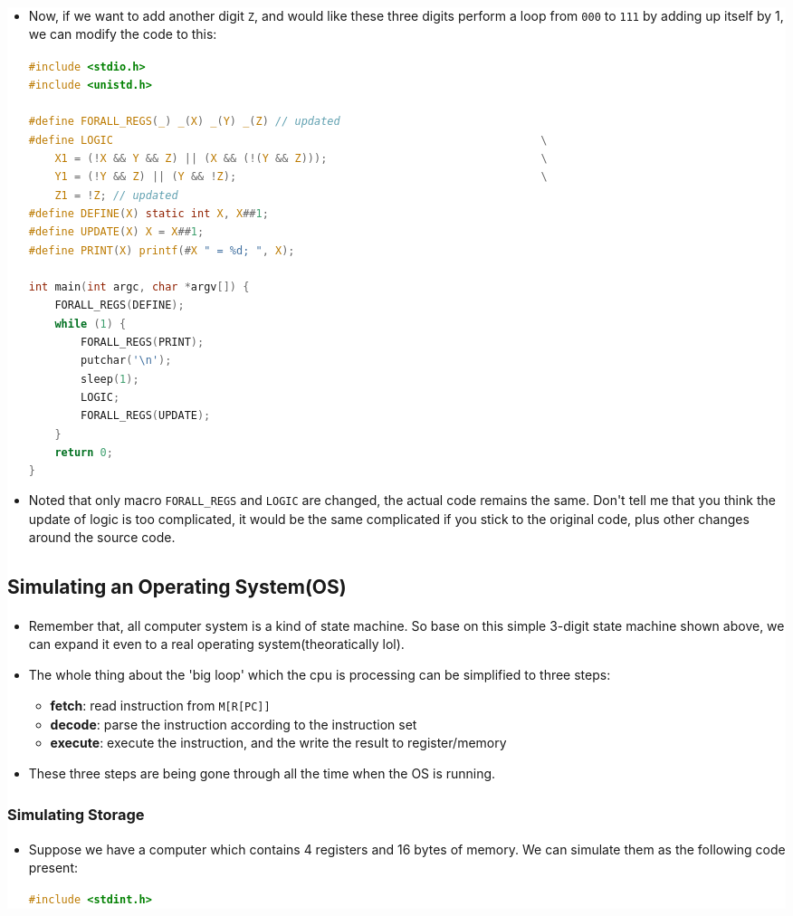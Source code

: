 -   Now, if we want to add another digit `Z`, and would like these three digits perform a loop from `000` to `111` by adding up itself by 1, we can modify the code to this:

    ```c
    #include <stdio.h>
    #include <unistd.h>

    #define FORALL_REGS(_) _(X) _(Y) _(Z) // updated
    #define LOGIC                                                                  \
        X1 = (!X && Y && Z) || (X && (!(Y && Z)));                                 \
        Y1 = (!Y && Z) || (Y && !Z);                                               \
        Z1 = !Z; // updated
    #define DEFINE(X) static int X, X##1;
    #define UPDATE(X) X = X##1;
    #define PRINT(X) printf(#X " = %d; ", X);

    int main(int argc, char *argv[]) {
        FORALL_REGS(DEFINE);
        while (1) {
            FORALL_REGS(PRINT);
            putchar('\n');
            sleep(1);
            LOGIC;
            FORALL_REGS(UPDATE);
        }
        return 0;
    }
    ```

-   Noted that only macro `FORALL_REGS` and `LOGIC` are changed, the actual code remains the same. Don't tell me that you think the update of logic is too complicated, it would be the same complicated if you stick to the original code, plus other changes around the source code.

## Simulating an Operating System(OS)

-   Remember that, all computer system is a kind of state machine. So base on this simple 3-digit state machine shown above, we can expand it even to a real operating system(theoratically lol).

-   The whole thing about the 'big loop' which the cpu is processing can be simplified to three steps:

    -   **fetch**: read instruction from `M[R[PC]]`
    -   **decode**: parse the instruction according to the instruction set
    -   **execute**: execute the instruction, and the write the result to register/memory

-   These three steps are being gone through all the time when the OS is running.

### Simulating Storage

-   Suppose we have a computer which contains 4 registers and 16 bytes of memory. We can simulate them as the following code present:

    ```c
    #include <stdint.h>
